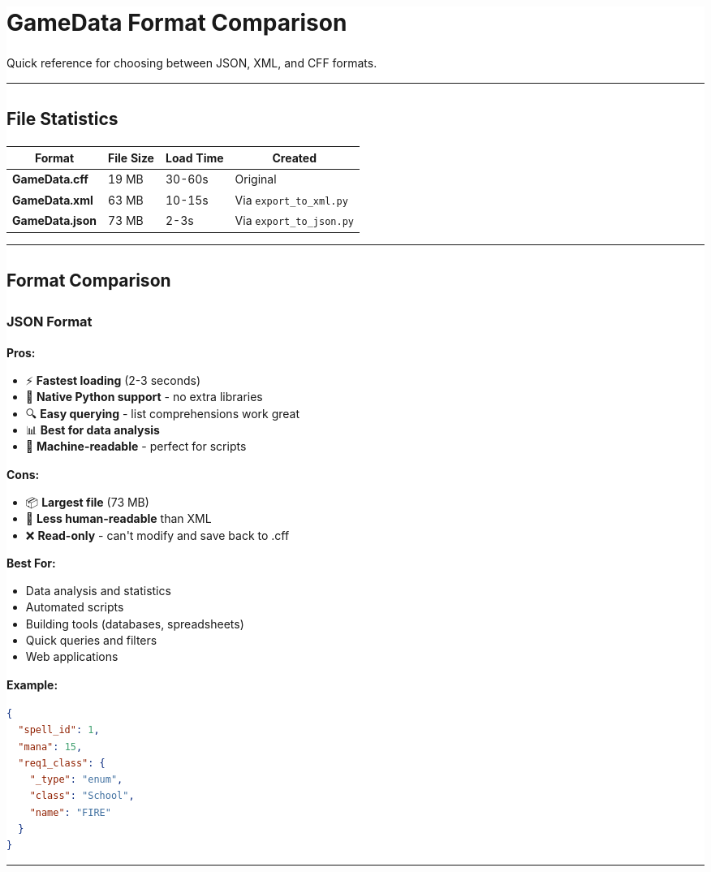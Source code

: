 # GameData Format Comparison

Quick reference for choosing between JSON, XML, and CFF formats.

---

## File Statistics

| Format | File Size | Load Time | Created |
|--------|-----------|-----------|---------|
| **GameData.cff** | 19 MB | 30-60s | Original |
| **GameData.xml** | 63 MB | 10-15s | Via `export_to_xml.py` |
| **GameData.json** | 73 MB | 2-3s | Via `export_to_json.py` |

---

## Format Comparison

### JSON Format

**Pros:**
- ⚡ **Fastest loading** (2-3 seconds)
- 🐍 **Native Python support** - no extra libraries
- 🔍 **Easy querying** - list comprehensions work great
- 📊 **Best for data analysis**
- 🤖 **Machine-readable** - perfect for scripts

**Cons:**
- 📦 **Largest file** (73 MB)
- 📖 **Less human-readable** than XML
- ❌ **Read-only** - can't modify and save back to .cff

**Best For:**
- Data analysis and statistics
- Automated scripts
- Building tools (databases, spreadsheets)
- Quick queries and filters
- Web applications

**Example:**
```json
{
  "spell_id": 1,
  "mana": 15,
  "req1_class": {
    "_type": "enum",
    "class": "School",
    "name": "FIRE"
  }
}
```

---
